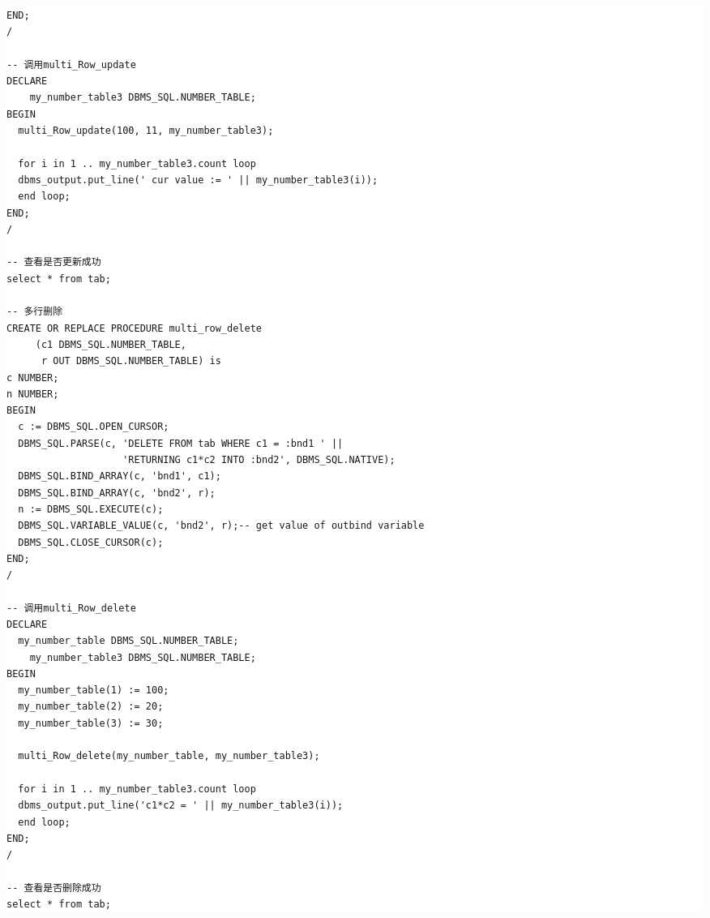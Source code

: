     END;
    /
    
    -- 调用multi_Row_update
    DECLARE   
        my_number_table3 DBMS_SQL.NUMBER_TABLE;  
    BEGIN  
      multi_Row_update(100, 11, my_number_table3);
    
      for i in 1 .. my_number_table3.count loop 
      dbms_output.put_line(' cur value := ' || my_number_table3(i));
      end loop;
    END;
    /
    
    -- 查看是否更新成功
    select * from tab;
    
    -- 多行删除
    CREATE OR REPLACE PROCEDURE multi_row_delete
         (c1 DBMS_SQL.NUMBER_TABLE,
          r OUT DBMS_SQL.NUMBER_TABLE) is
    c NUMBER;
    n NUMBER;
    BEGIN
      c := DBMS_SQL.OPEN_CURSOR;
      DBMS_SQL.PARSE(c, 'DELETE FROM tab WHERE c1 = :bnd1 ' ||
                        'RETURNING c1*c2 INTO :bnd2', DBMS_SQL.NATIVE);
      DBMS_SQL.BIND_ARRAY(c, 'bnd1', c1);
      DBMS_SQL.BIND_ARRAY(c, 'bnd2', r);
      n := DBMS_SQL.EXECUTE(c); 
      DBMS_SQL.VARIABLE_VALUE(c, 'bnd2', r);-- get value of outbind variable
      DBMS_SQL.CLOSE_CURSOR(c);
    END;
    /
    
    -- 调用multi_Row_delete
    DECLARE                                  
      my_number_table DBMS_SQL.NUMBER_TABLE;   
        my_number_table3 DBMS_SQL.NUMBER_TABLE;  
    BEGIN                               
      my_number_table(1) := 100;  
      my_number_table(2) := 20;  
      my_number_table(3) := 30;  
                                     
      multi_Row_delete(my_number_table, my_number_table3);
       
      for i in 1 .. my_number_table3.count loop 
      dbms_output.put_line('c1*c2 = ' || my_number_table3(i));
      end loop;
    END;
    /
    
    -- 查看是否删除成功
    select * from tab;
